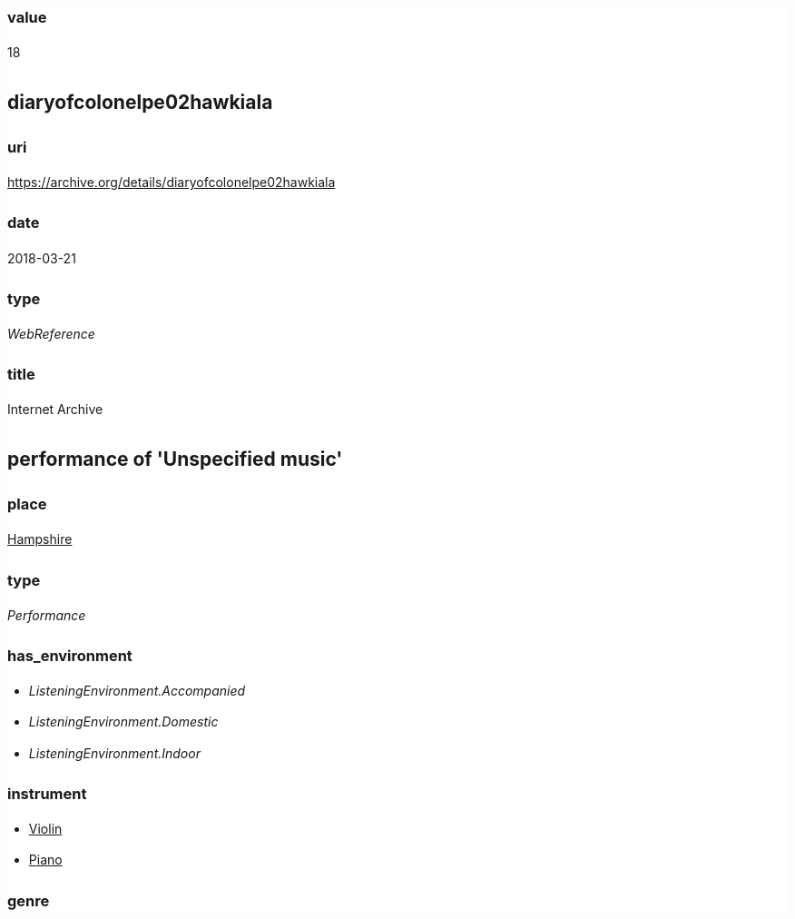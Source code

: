 ### value


18

## diaryofcolonelpe02hawkiala

### uri


https://archive.org/details/diaryofcolonelpe02hawkiala

### date


2018-03-21

### type


*WebReference*

### title


Internet Archive

## performance of 'Unspecified music'

### place


[Hampshire](#Hampshire)

### type


*Performance*

### has_environment

 - *ListeningEnvironment.Accompanied*

 - *ListeningEnvironment.Domestic*

 - *ListeningEnvironment.Indoor*

### instrument

 - [Violin](#Violin)

 - [Piano](#Piano)

### genre

